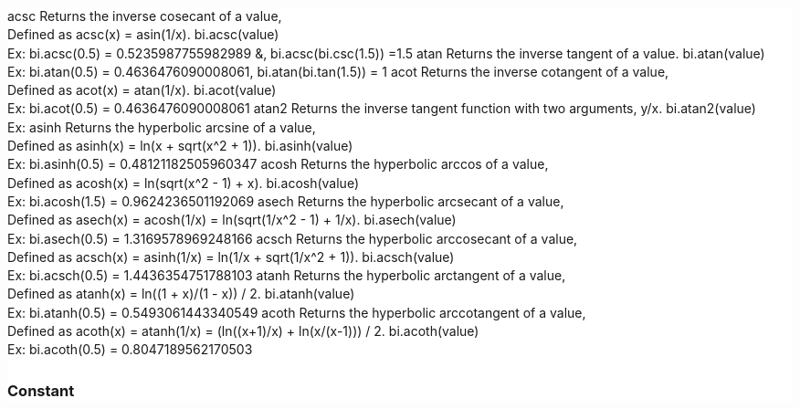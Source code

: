 <tr>
<td align="center">acsc</td>
<td align="center">Returns the inverse cosecant of a value, <br>Defined as acsc(x) = asin(1/x).</td>
<td align="center">bi.acsc(value)<br>Ex: bi.acsc(0.5) = 0.5235987755982989 &amp;, bi.acsc(bi.csc(1.5)) =1.5</td>
</tr>
<tr>
<td align="center">atan</td>
<td align="center">Returns the inverse tangent of a value.</td>
<td align="center">bi.atan(value)<br>Ex: bi.atan(0.5) = 0.4636476090008061, bi.atan(bi.tan(1.5)) = 1</td>
</tr>
<tr>
<td align="center">acot</td>
<td align="center">Returns the inverse cotangent of a value, <br>Defined as acot(x) = atan(1/x).</td>
<td align="center">bi.acot(value)<br>Ex: bi.acot(0.5) = 0.4636476090008061</td>
</tr>
<tr>
<td align="center">atan2</td>
<td align="center">Returns the inverse tangent function with two arguments, y/x.</td>
<td align="center">bi.atan2(value)<br>Ex:</td>
</tr>
<tr>
<td align="center">asinh</td>
<td align="center">Returns the hyperbolic arcsine of a value, <br>Defined as asinh(x) = ln(x + sqrt(x^2 + 1)).</td>
<td align="center">bi.asinh(value)<br>Ex: bi.asinh(0.5) = 0.48121182505960347</td>
</tr>
<tr>
<td align="center">acosh</td>
<td align="center">Returns the hyperbolic arccos of a value, <br>Defined as acosh(x) = ln(sqrt(x^2 - 1) + x).</td>
<td align="center">bi.acosh(value)<br>Ex: bi.acosh(1.5) = 0.9624236501192069</td>
</tr>
<tr>
<td align="center">asech</td>
<td align="center">Returns the hyperbolic arcsecant of a value, <br>Defined as asech(x) = acosh(1/x) = ln(sqrt(1/x^2 - 1) + 1/x).</td>
<td align="center">bi.asech(value)<br>Ex: bi.asech(0.5) = 1.3169578969248166</td>
</tr>
<tr>
<td align="center">acsch</td>
<td align="center">Returns the hyperbolic arccosecant of a value, <br>Defined as acsch(x) = asinh(1/x) = ln(1/x + sqrt(1/x^2 + 1)).</td>
<td align="center">bi.acsch(value)<br>Ex: bi.acsch(0.5) = 1.4436354751788103</td>
</tr>
<tr>
<td align="center">atanh</td>
<td align="center">Returns the hyperbolic arctangent of a value, <br>Defined as atanh(x) = ln((1 + x)/(1 - x)) / 2.</td>
<td align="center">bi.atanh(value)<br>Ex: bi.atanh(0.5) = 0.5493061443340549</td>
</tr>
<tr>
<td align="center">acoth</td>
<td align="center">Returns  the hyperbolic arccotangent of a value, <br>Defined as acoth(x) = atanh(1/x) = (ln((x+1)/x) + ln(x/(x-1))) / 2.</td>
<td align="center">bi.acoth(value)<br>Ex: bi.acoth(0.5) = 0.8047189562170503</td>
</tr>
</tbody>
</table><h3 id="constant">Constant</h3>
